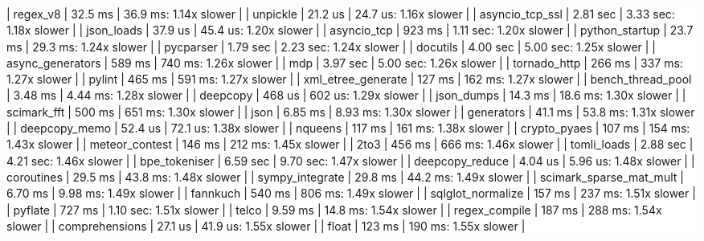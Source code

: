 | regex_v8                   | 32.5 ms                                                | 36.9 ms: 1.14x slower                                 |
| unpickle                   | 21.2 us                                                | 24.7 us: 1.16x slower                                 |
| asyncio_tcp_ssl            | 2.81 sec                                               | 3.33 sec: 1.18x slower                                |
| json_loads                 | 37.9 us                                                | 45.4 us: 1.20x slower                                 |
| asyncio_tcp                | 923 ms                                                 | 1.11 sec: 1.20x slower                                |
| python_startup             | 23.7 ms                                                | 29.3 ms: 1.24x slower                                 |
| pycparser                  | 1.79 sec                                               | 2.23 sec: 1.24x slower                                |
| docutils                   | 4.00 sec                                               | 5.00 sec: 1.25x slower                                |
| async_generators           | 589 ms                                                 | 740 ms: 1.26x slower                                  |
| mdp                        | 3.97 sec                                               | 5.00 sec: 1.26x slower                                |
| tornado_http               | 266 ms                                                 | 337 ms: 1.27x slower                                  |
| pylint                     | 465 ms                                                 | 591 ms: 1.27x slower                                  |
| xml_etree_generate         | 127 ms                                                 | 162 ms: 1.27x slower                                  |
| bench_thread_pool          | 3.48 ms                                                | 4.44 ms: 1.28x slower                                 |
| deepcopy                   | 468 us                                                 | 602 us: 1.29x slower                                  |
| json_dumps                 | 14.3 ms                                                | 18.6 ms: 1.30x slower                                 |
| scimark_fft                | 500 ms                                                 | 651 ms: 1.30x slower                                  |
| json                       | 6.85 ms                                                | 8.93 ms: 1.30x slower                                 |
| generators                 | 41.1 ms                                                | 53.8 ms: 1.31x slower                                 |
| deepcopy_memo              | 52.4 us                                                | 72.1 us: 1.38x slower                                 |
| nqueens                    | 117 ms                                                 | 161 ms: 1.38x slower                                  |
| crypto_pyaes               | 107 ms                                                 | 154 ms: 1.43x slower                                  |
| meteor_contest             | 146 ms                                                 | 212 ms: 1.45x slower                                  |
| 2to3                       | 456 ms                                                 | 666 ms: 1.46x slower                                  |
| tomli_loads                | 2.88 sec                                               | 4.21 sec: 1.46x slower                                |
| bpe_tokeniser              | 6.59 sec                                               | 9.70 sec: 1.47x slower                                |
| deepcopy_reduce            | 4.04 us                                                | 5.96 us: 1.48x slower                                 |
| coroutines                 | 29.5 ms                                                | 43.8 ms: 1.48x slower                                 |
| sympy_integrate            | 29.8 ms                                                | 44.2 ms: 1.49x slower                                 |
| scimark_sparse_mat_mult    | 6.70 ms                                                | 9.98 ms: 1.49x slower                                 |
| fannkuch                   | 540 ms                                                 | 806 ms: 1.49x slower                                  |
| sqlglot_normalize          | 157 ms                                                 | 237 ms: 1.51x slower                                  |
| pyflate                    | 727 ms                                                 | 1.10 sec: 1.51x slower                                |
| telco                      | 9.59 ms                                                | 14.8 ms: 1.54x slower                                 |
| regex_compile              | 187 ms                                                 | 288 ms: 1.54x slower                                  |
| comprehensions             | 27.1 us                                                | 41.9 us: 1.55x slower                                 |
| float                      | 123 ms                                                 | 190 ms: 1.55x slower                                  |